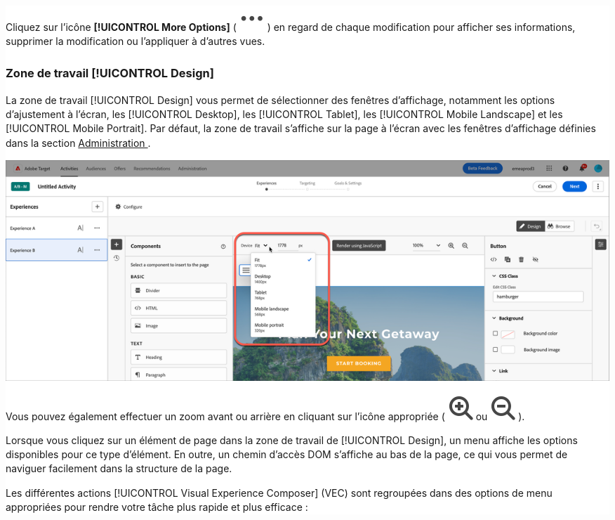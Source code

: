 Cliquez sur l’icône **[!UICONTROL More Options]** ( ![icône Autres actions](/help/main/assets/icons/MoreSmall.svg) ) en regard de chaque modification pour afficher ses informations, supprimer la modification ou l’appliquer à d’autres vues.

### Zone de travail [!UICONTROL Design]

La zone de travail [!UICONTROL Design] vous permet de sélectionner des fenêtres d’affichage, notamment les options d’ajustement à l’écran, les [!UICONTROL Desktop], les [!UICONTROL Tablet], les [!UICONTROL Mobile Landscape] et les [!UICONTROL Mobile Portrait]. Par défaut, la zone de travail s’affiche sur la page à l’écran avec les fenêtres d’affichage définies dans la section [ Administration ](/help/main/administrating-target/visual-experience-composer-set-up.md).

![Options de fenêtre d’affichage](/help/main/c-experiences/c-visual-experience-composer/assets/viewports.png)

Vous pouvez également effectuer un zoom avant ou arrière en cliquant sur l’icône appropriée ( ![Icône de zoom avant](/help/main/assets/icons/ZoomIn.svg) ou ![Icône de zoom arrière](/help/main/assets/icons/ZoomOut.svg) ).

Lorsque vous cliquez sur un élément de page dans la zone de travail de [!UICONTROL Design], un menu affiche les options disponibles pour ce type d’élément. En outre, un chemin d’accès DOM s’affiche au bas de la page, ce qui vous permet de naviguer facilement dans la structure de la page.

Les différentes actions [!UICONTROL Visual Experience Composer] (VEC) sont regroupées dans des options de menu appropriées pour rendre votre tâche plus rapide et plus efficace :
